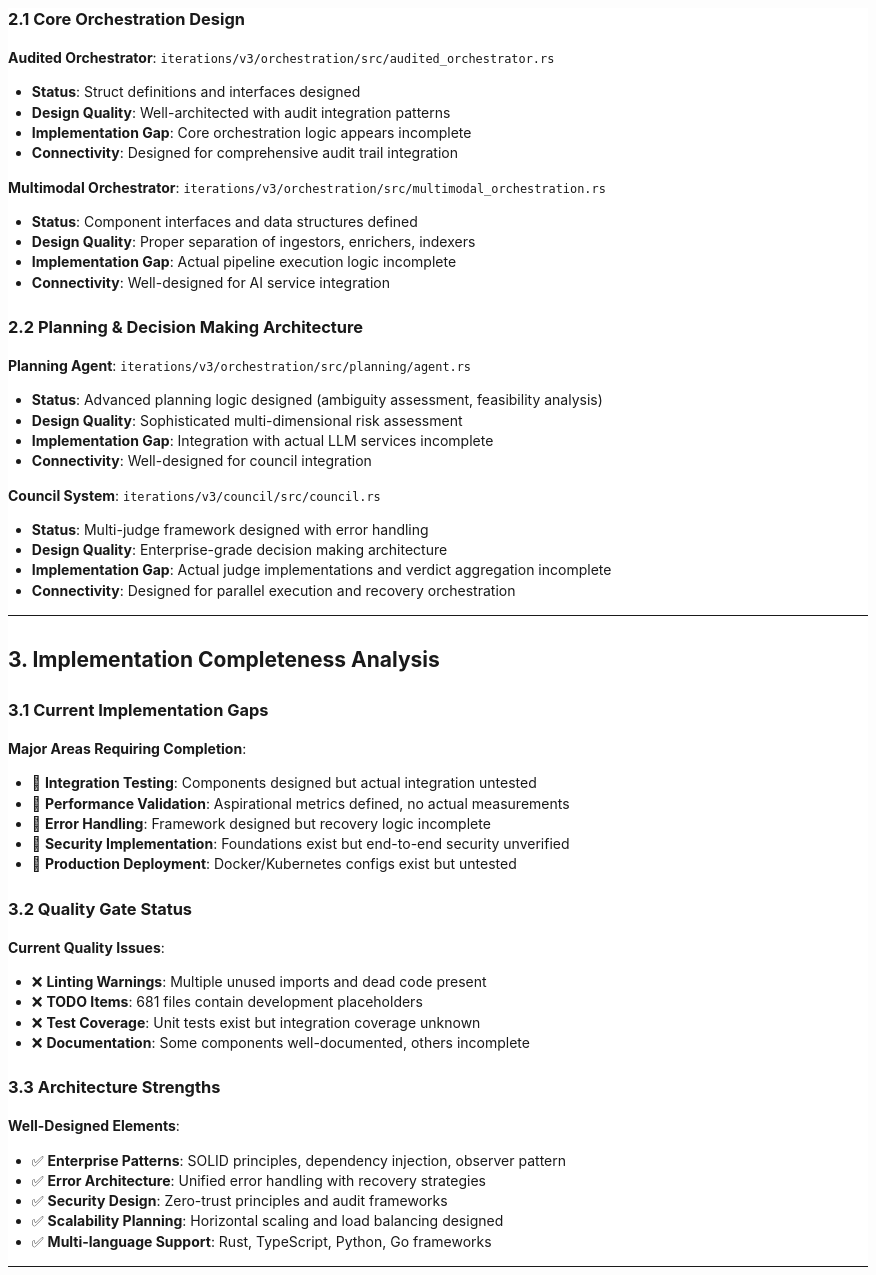 ### 2.1 Core Orchestration Design

**Audited Orchestrator**: `iterations/v3/orchestration/src/audited_orchestrator.rs`
- **Status**: Struct definitions and interfaces designed
- **Design Quality**: Well-architected with audit integration patterns
- **Implementation Gap**: Core orchestration logic appears incomplete
- **Connectivity**: Designed for comprehensive audit trail integration

**Multimodal Orchestrator**: `iterations/v3/orchestration/src/multimodal_orchestration.rs`
- **Status**: Component interfaces and data structures defined
- **Design Quality**: Proper separation of ingestors, enrichers, indexers
- **Implementation Gap**: Actual pipeline execution logic incomplete
- **Connectivity**: Well-designed for AI service integration

### 2.2 Planning & Decision Making Architecture

**Planning Agent**: `iterations/v3/orchestration/src/planning/agent.rs`
- **Status**: Advanced planning logic designed (ambiguity assessment, feasibility analysis)
- **Design Quality**: Sophisticated multi-dimensional risk assessment
- **Implementation Gap**: Integration with actual LLM services incomplete
- **Connectivity**: Well-designed for council integration

**Council System**: `iterations/v3/council/src/council.rs`
- **Status**: Multi-judge framework designed with error handling
- **Design Quality**: Enterprise-grade decision making architecture
- **Implementation Gap**: Actual judge implementations and verdict aggregation incomplete
- **Connectivity**: Designed for parallel execution and recovery orchestration

---

## 3. Implementation Completeness Analysis

### 3.1 Current Implementation Gaps

**Major Areas Requiring Completion**:
- 🔄 **Integration Testing**: Components designed but actual integration untested
- 🔄 **Performance Validation**: Aspirational metrics defined, no actual measurements
- 🔄 **Error Handling**: Framework designed but recovery logic incomplete
- 🔄 **Security Implementation**: Foundations exist but end-to-end security unverified
- 🔄 **Production Deployment**: Docker/Kubernetes configs exist but untested

### 3.2 Quality Gate Status

**Current Quality Issues**:
- ❌ **Linting Warnings**: Multiple unused imports and dead code present
- ❌ **TODO Items**: 681 files contain development placeholders
- ❌ **Test Coverage**: Unit tests exist but integration coverage unknown
- ❌ **Documentation**: Some components well-documented, others incomplete

### 3.3 Architecture Strengths

**Well-Designed Elements**:
- ✅ **Enterprise Patterns**: SOLID principles, dependency injection, observer pattern
- ✅ **Error Architecture**: Unified error handling with recovery strategies
- ✅ **Security Design**: Zero-trust principles and audit frameworks
- ✅ **Scalability Planning**: Horizontal scaling and load balancing designed
- ✅ **Multi-language Support**: Rust, TypeScript, Python, Go frameworks

---